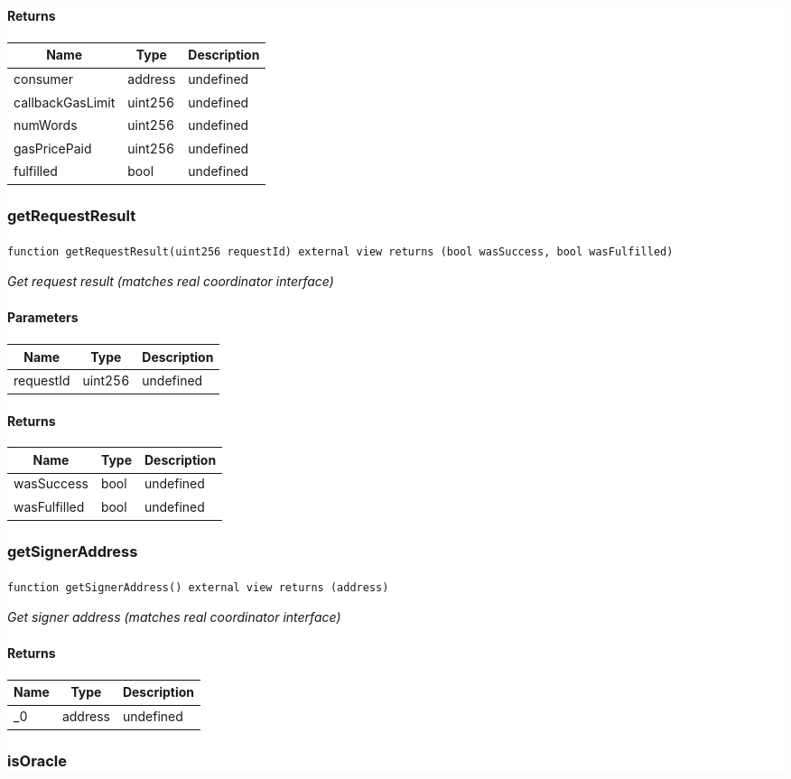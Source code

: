 #### Returns

| Name | Type | Description |
|---|---|---|
| consumer | address | undefined |
| callbackGasLimit | uint256 | undefined |
| numWords | uint256 | undefined |
| gasPricePaid | uint256 | undefined |
| fulfilled | bool | undefined |

### getRequestResult

```solidity
function getRequestResult(uint256 requestId) external view returns (bool wasSuccess, bool wasFulfilled)
```



*Get request result (matches real coordinator interface)*

#### Parameters

| Name | Type | Description |
|---|---|---|
| requestId | uint256 | undefined |

#### Returns

| Name | Type | Description |
|---|---|---|
| wasSuccess | bool | undefined |
| wasFulfilled | bool | undefined |

### getSignerAddress

```solidity
function getSignerAddress() external view returns (address)
```



*Get signer address (matches real coordinator interface)*


#### Returns

| Name | Type | Description |
|---|---|---|
| _0 | address | undefined |

### isOracle
